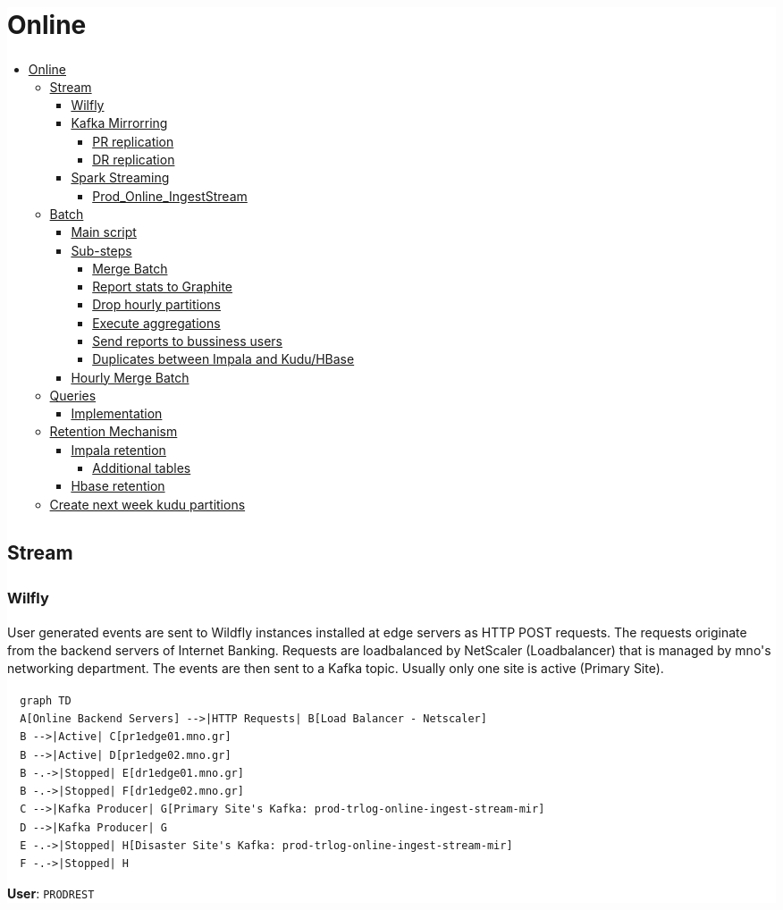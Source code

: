 # Online

- [Online](#online)
  - [Stream](#stream)
    - [Wilfly](#wilfly)
    - [Kafka Mirrorring](#kafka-mirrorring)
      - [PR replication](#pr-replication)
      - [DR replication](#dr-replication)
    - [Spark Streaming](#spark-streaming)
      - [Prod_Online_IngestStream](#prod_online_ingeststream)
  - [Batch](#batch)
    - [Main script](#main-script)
    - [Sub-steps](#sub-steps)
      - [Merge Batch](#merge-batch)
      - [Report stats to Graphite](#report-stats-to-graphite)
      - [Drop hourly partitions](#drop-hourly-partitions)
      - [Execute aggregations](#execute-aggregations)
      - [Send reports to bussiness users](#send-reports-to-bussiness-users)
	  - [Duplicates between Impala and Kudu/HBase](#duplicates-between-impala-and-kuduhbase)
    - [Hourly Merge Batch](#hourly-merge-batch)
  - [Queries](#queries)
    - [Implementation](#implementation)
  - [Retention Mechanism](#retention-mechanism)
    - [Impala retention](#impala-retention)
      - [Additional tables](#additional-tables)
    - [Hbase retention](#hbase-retention)
  - [Create next week kudu partitions](#create-next-week-kudu-partitions)

## Stream

### Wilfly

User generated events are sent to Wildfly instances installed at edge servers as HTTP POST requests. The requests originate from the backend servers of Internet Banking. Requests are loadbalanced by NetScaler (Loadbalancer) that is managed by mno's networking department. The events are then sent to a Kafka topic. Usually only one site is active (Primary Site).

```mermaid
  graph TD
  A[Online Backend Servers] -->|HTTP Requests| B[Load Balancer - Netscaler]
  B -->|Active| C[pr1edge01.mno.gr]
  B -->|Active| D[pr1edge02.mno.gr]
  B -.->|Stopped| E[dr1edge01.mno.gr]
  B -.->|Stopped| F[dr1edge02.mno.gr]
  C -->|Kafka Producer| G[Primary Site's Kafka: prod-trlog-online-ingest-stream-mir]
  D -->|Kafka Producer| G
  E -.->|Stopped| H[Disaster Site's Kafka: prod-trlog-online-ingest-stream-mir]
  F -.->|Stopped| H
```

**User**: `PRODREST`
